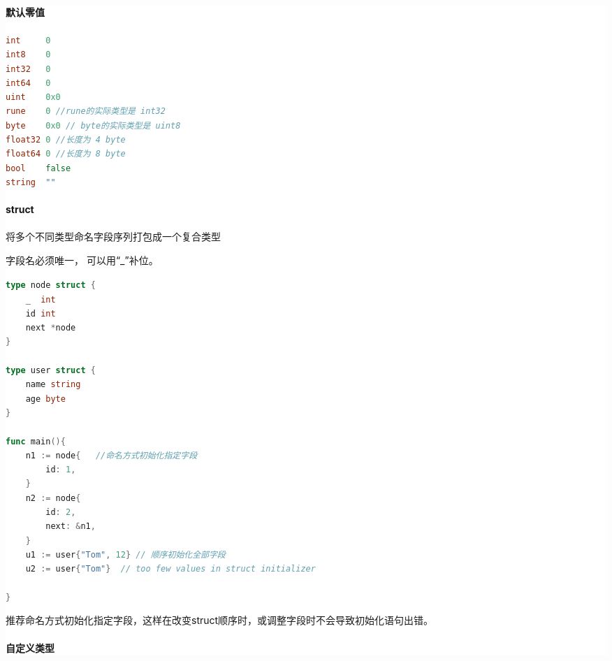 
#### 默认零值

```go
int     0
int8    0
int32   0
int64   0
uint    0x0
rune    0 //rune的实际类型是 int32
byte    0x0 // byte的实际类型是 uint8
float32 0 //长度为 4 byte
float64 0 //长度为 8 byte
bool    false
string  ""
```



#### struct

将多个不同类型命名字段序列打包成一个复合类型

字段名必须唯一， 可以用“_”补位。

```go
type node struct {
    _  int
    id int
    next *node
}

type user struct {
    name string
    age byte
}

func main(){
    n1 := node{   //命名方式初始化指定字段
        id: 1,
    }
    n2 := node{
        id: 2,
        next: &n1,
    }
    u1 := user{"Tom", 12} // 顺序初始化全部字段
    u2 := user{"Tom"}  // too few values in struct initializer
    
}
```

推荐命名方式初始化指定字段，这样在改变struct顺序时，或调整字段时不会导致初始化语句出错。



#### 自定义类型
